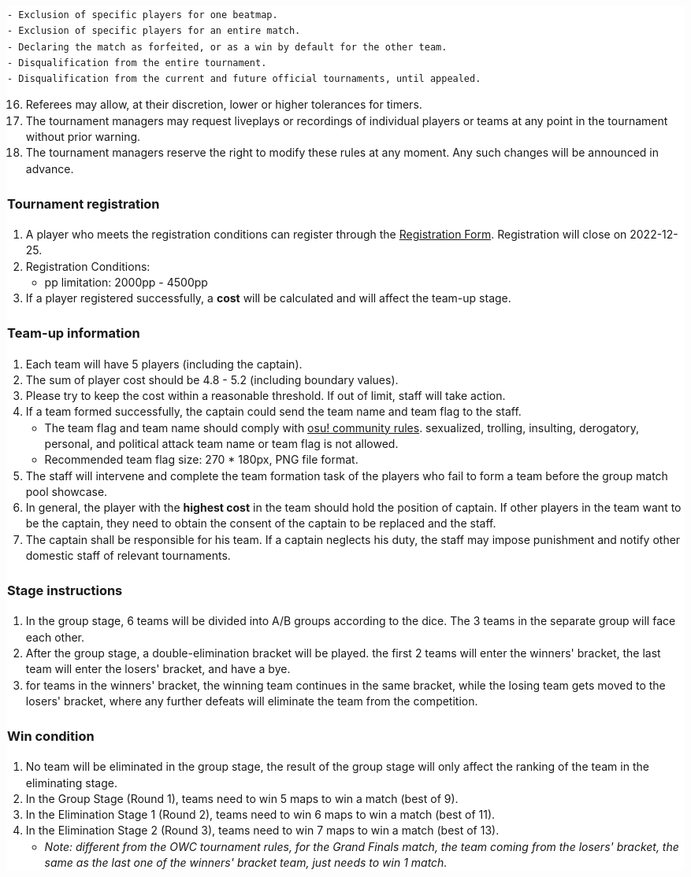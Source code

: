     - Exclusion of specific players for one beatmap.
    - Exclusion of specific players for an entire match.
    - Declaring the match as forfeited, or as a win by default for the other team.
    - Disqualification from the entire tournament.
    - Disqualification from the current and future official tournaments, until appealed.
16. Referees may allow, at their discretion, lower or higher tolerances for timers.
17. The tournament managers may request liveplays or recordings of individual players or teams at any point in the tournament without prior warning.
18. The tournament managers reserve the right to modify these rules at any moment. Any such changes will be announced in advance.

### Tournament registration

1. A player who meets the registration conditions can register through the [Registration Form](https://docs.qq.com/form/page/DUm5TSlRpTG11WHdx). Registration will close on 2022-12-25.
2. Registration Conditions:
   - pp limitation: 2000pp - 4500pp
3. If a player registered successfully, a **cost** will be calculated and will affect the team-up stage.

### Team-up information

1. Each team will have 5 players (including the captain).
2. The sum of player cost should be 4.8 - 5.2 (including boundary values).
3. Please try to keep the cost within a reasonable threshold. If out of limit, staff will take action.
4. If a team formed successfully, the captain could send the team name and team flag to the staff.
   - The team flag and team name should comply with [osu! community rules](/wiki/Rules). sexualized, trolling, insulting, derogatory, personal, and political attack team name or team flag is not allowed.
   - Recommended team flag size: 270 * 180px, PNG file format.
5. The staff will intervene and complete the team formation task of the players who fail to form a team before the group match pool showcase.
6. In general, the player with the **highest cost** in the team should hold the position of captain. If other players in the team want to be the captain, they need to obtain the consent of the captain to be replaced and the staff.
7. The captain shall be responsible for his team. If a captain neglects his duty, the staff may impose punishment and notify other domestic staff of relevant tournaments.

### Stage instructions

1. In the group stage, 6 teams will be divided into A/B groups according to the dice. The 3 teams in the separate group will face each other.
2. After the group stage, a double-elimination bracket will be played. the first 2 teams will enter the winners' bracket, the last team will enter the losers' bracket, and have a bye.
3. for teams in the winners' bracket, the winning team continues in the same bracket, while the losing team gets moved to the losers' bracket, where any further defeats will eliminate the team from the competition.

### Win condition

1. No team will be eliminated in the group stage, the result of the group stage will only affect the ranking of the team in the eliminating stage. 
2. In the Group Stage (Round 1), teams need to win 5 maps to win a match (best of 9).
3. In the Elimination Stage 1 (Round 2), teams need to win 6 maps to win a match (best of 11).
4. In the Elimination Stage 2 (Round 3), teams need to win 7 maps to win a match (best of 13).
   - *Note: different from the OWC tournament rules, for the Grand Finals match, the team coming from the losers' bracket, the same as the last one of the winners' bracket team, just needs to win 1 match.*
